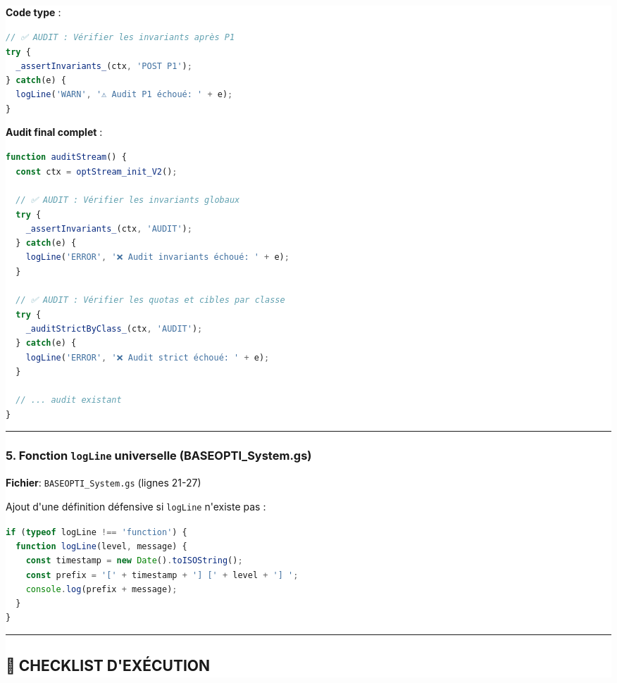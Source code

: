 **Code type** :
```javascript
// ✅ AUDIT : Vérifier les invariants après P1
try {
  _assertInvariants_(ctx, 'POST P1');
} catch(e) {
  logLine('WARN', '⚠️ Audit P1 échoué: ' + e);
}
```

**Audit final complet** :
```javascript
function auditStream() {
  const ctx = optStream_init_V2();

  // ✅ AUDIT : Vérifier les invariants globaux
  try {
    _assertInvariants_(ctx, 'AUDIT');
  } catch(e) {
    logLine('ERROR', '❌ Audit invariants échoué: ' + e);
  }

  // ✅ AUDIT : Vérifier les quotas et cibles par classe
  try {
    _auditStrictByClass_(ctx, 'AUDIT');
  } catch(e) {
    logLine('ERROR', '❌ Audit strict échoué: ' + e);
  }

  // ... audit existant
}
```

---

### 5. **Fonction `logLine` universelle (BASEOPTI_System.gs)**

**Fichier**: `BASEOPTI_System.gs` (lignes 21-27)

Ajout d'une définition défensive si `logLine` n'existe pas :

```javascript
if (typeof logLine !== 'function') {
  function logLine(level, message) {
    const timestamp = new Date().toISOString();
    const prefix = '[' + timestamp + '] [' + level + '] ';
    console.log(prefix + message);
  }
}
```

---

## 🎯 CHECKLIST D'EXÉCUTION
